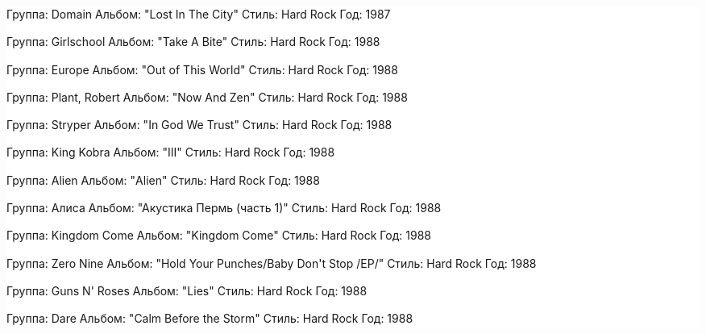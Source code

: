 Группа: Domain
Альбом: "Lost In The City"
Стиль: Hard Rock
Год: 1987

Группа: Girlschool
Альбом: "Take A Bite"
Стиль: Hard Rock
Год: 1988

Группа: Europe
Альбом: "Out of This World"
Стиль: Hard Rock
Год: 1988

Группа: Plant, Robert
Альбом: "Now And Zen"
Стиль: Hard Rock
Год: 1988

Группа: Stryper
Альбом: "In God We Trust"
Стиль: Hard Rock
Год: 1988

Группа: King Kobra
Альбом: "III"
Стиль: Hard Rock
Год: 1988

Группа: Alien
Альбом: "Alien"
Стиль: Hard Rock
Год: 1988

Группа: Алиса
Альбом: "Акустика Пермь (часть 1)"
Стиль: Hard Rock
Год: 1988

Группа: Kingdom Come
Альбом: "Kingdom Come"
Стиль: Hard Rock
Год: 1988

Группа: Zero Nine
Альбом: "Hold Your Punches/Baby Don't Stop /EP/"
Стиль: Hard Rock
Год: 1988

Группа: Guns N' Roses
Альбом: "Lies"
Стиль: Hard Rock
Год: 1988

Группа: Dare
Альбом: "Calm Before the Storm"
Стиль: Hard Rock
Год: 1988
